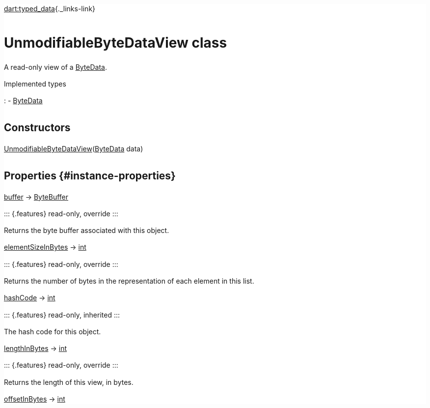 [dart:typed\_data](../dart-typed_data/dart-typed_data-library){._links-link}

UnmodifiableByteDataView class
==============================

A read-only view of a [ByteData](bytedata-class).

Implemented types

:   -   [ByteData](bytedata-class)

Constructors
------------

[UnmodifiableByteDataView](unmodifiablebytedataview/unmodifiablebytedataview)([ByteData](bytedata-class)
data)

Properties {#instance-properties}
----------

[buffer](unmodifiablebytedataview/buffer) →
[ByteBuffer](bytebuffer-class)

::: {.features}
read-only, override
:::

Returns the byte buffer associated with this object.

[elementSizeInBytes](unmodifiablebytedataview/elementsizeinbytes) →
[int](../dart-core/int-class)

::: {.features}
read-only, override
:::

Returns the number of bytes in the representation of each element in
this list.

[hashCode](../dart-core/object/hashcode) → [int](../dart-core/int-class)

::: {.features}
read-only, inherited
:::

The hash code for this object.

[lengthInBytes](unmodifiablebytedataview/lengthinbytes) →
[int](../dart-core/int-class)

::: {.features}
read-only, override
:::

Returns the length of this view, in bytes.

[offsetInBytes](unmodifiablebytedataview/offsetinbytes) →
[int](../dart-core/int-class)

